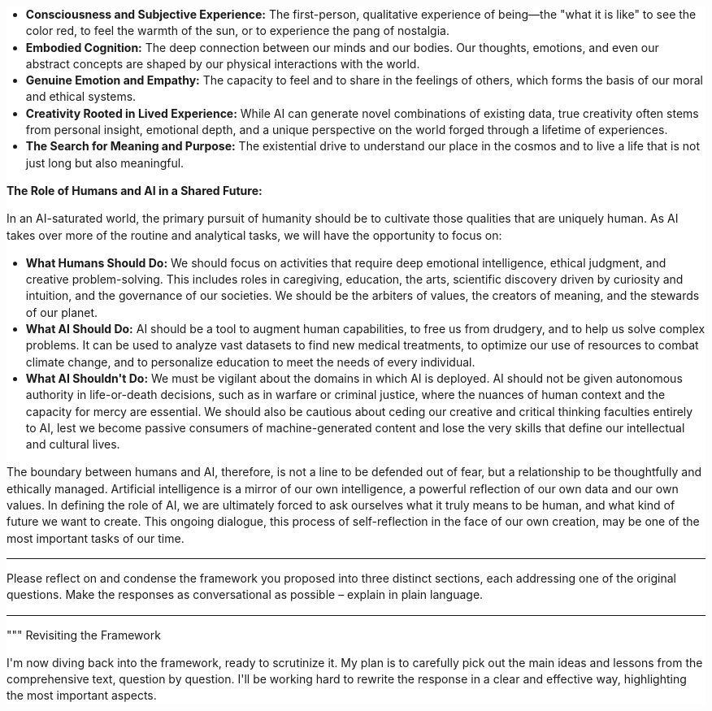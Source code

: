 * **Consciousness and Subjective Experience:** The first-person, qualitative experience of being—the "what it is like" to see the color red, to feel the warmth of the sun, or to experience the pang of nostalgia.
* **Embodied Cognition:** The deep connection between our minds and our bodies. Our thoughts, emotions, and even our abstract concepts are shaped by our physical interactions with the world.
* **Genuine Emotion and Empathy:** The capacity to feel and to share in the feelings of others, which forms the basis of our moral and ethical systems.
* **Creativity Rooted in Lived Experience:** While AI can generate novel combinations of existing data, true creativity often stems from personal insight, emotional depth, and a unique perspective on the world forged through a lifetime of experiences.
* **The Search for Meaning and Purpose:** The existential drive to understand our place in the cosmos and to live a life that is not just long but also meaningful.

**The Role of Humans and AI in a Shared Future:**

In an AI-saturated world, the primary pursuit of humanity should be to cultivate those qualities that are uniquely human. As AI takes over more of the routine and analytical tasks, we will have the opportunity to focus on:

* **What Humans Should Do:** We should focus on activities that require deep emotional intelligence, ethical judgment, and creative problem-solving. This includes roles in caregiving, education, the arts, scientific discovery driven by curiosity and intuition, and the governance of our societies. We should be the arbiters of values, the creators of meaning, and the stewards of our planet.
* **What AI Should Do:** AI should be a tool to augment human capabilities, to free us from drudgery, and to help us solve complex problems. It can be used to analyze vast datasets to find new medical treatments, to optimize our use of resources to combat climate change, and to personalize education to meet the needs of every individual.
* **What AI Shouldn't Do:** We must be vigilant about the domains in which AI is deployed. AI should not be given autonomous authority in life-or-death decisions, such as in warfare or criminal justice, where the nuances of human context and the capacity for mercy are essential. We should also be cautious about ceding our creative and critical thinking faculties entirely to AI, lest we become passive consumers of machine-generated content and lose the very skills that define our intellectual and cultural lives.

The boundary between humans and AI, therefore, is not a line to be defended out of fear, but a relationship to be thoughtfully and ethically managed. Artificial intelligence is a mirror of our own intelligence, a powerful reflection of our own data and our own values. In defining the role of AI, we are ultimately forced to ask ourselves what it truly means to be human, and what kind of future we want to create. This ongoing dialogue, this process of self-reflection in the face of our own creation, may be one of the most important tasks of our time.

------

Please reflect on and condense the framework you proposed into three distinct sections, each addressing one of the original questions. Make the responses as conversational as possible – explain in plain language.

------

"""
Revisiting the Framework

I'm now diving back into the framework, ready to scrutinize it. My plan is to carefully pick out the main ideas and lessons from the comprehensive text, question by question. I'll be working hard to rewrite the response in a clear and effective way, highlighting the most important aspects.
